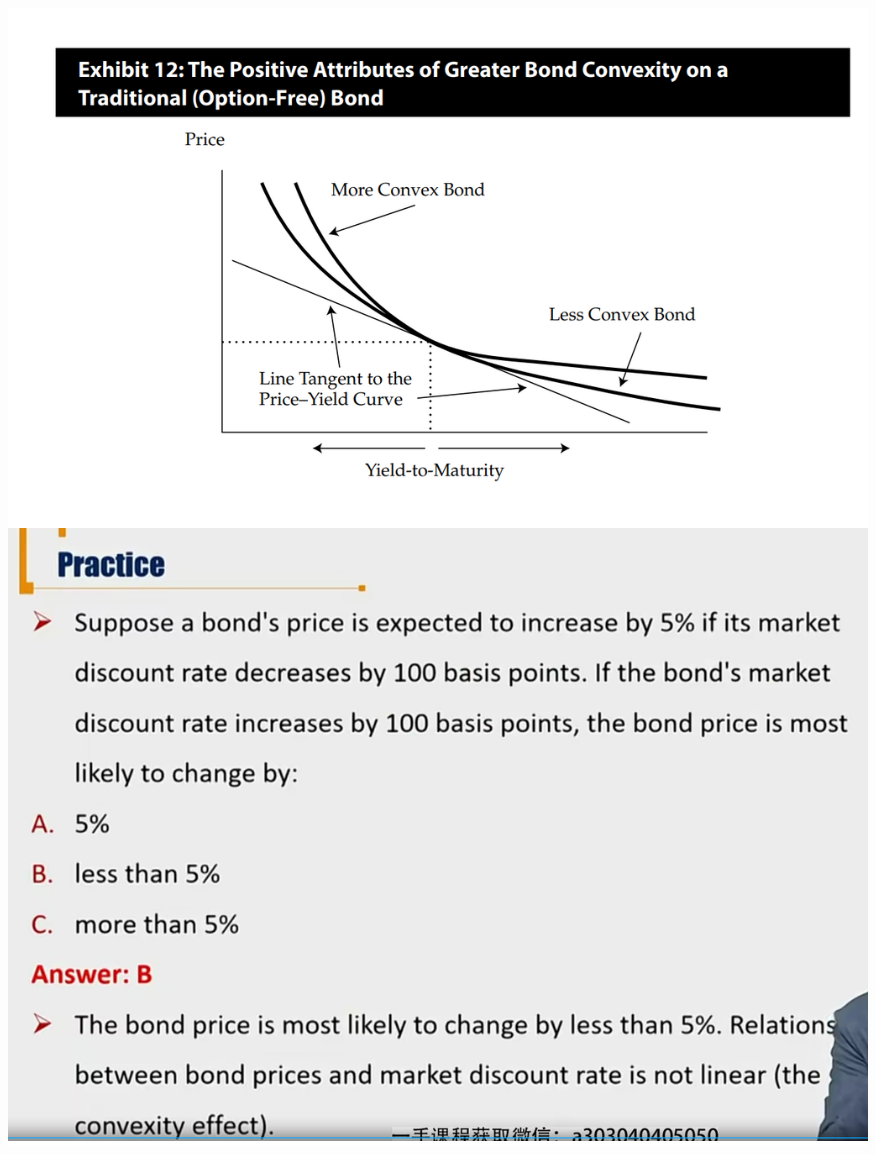![image-20230618162751613](./image-20230618162751613.png)

![image-20230618163253433](./image-20230618163253433.png)
